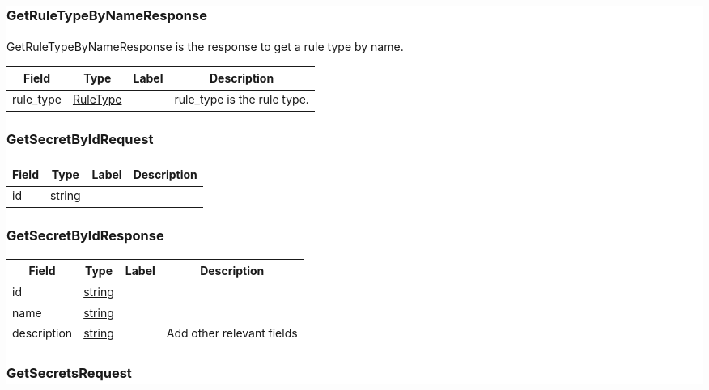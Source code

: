 




<a name="mediator-v1-GetRuleTypeByNameResponse"></a>

### GetRuleTypeByNameResponse
GetRuleTypeByNameResponse is the response to get a rule type by name.


| Field | Type | Label | Description |
| ----- | ---- | ----- | ----------- |
| rule_type | [RuleType](#mediator-v1-RuleType) |  | rule_type is the rule type. |






<a name="mediator-v1-GetSecretByIdRequest"></a>

### GetSecretByIdRequest



| Field | Type | Label | Description |
| ----- | ---- | ----- | ----------- |
| id | [string](#string) |  |  |






<a name="mediator-v1-GetSecretByIdResponse"></a>

### GetSecretByIdResponse



| Field | Type | Label | Description |
| ----- | ---- | ----- | ----------- |
| id | [string](#string) |  |  |
| name | [string](#string) |  |  |
| description | [string](#string) |  | Add other relevant fields |






<a name="mediator-v1-GetSecretsRequest"></a>

### GetSecretsRequest







<a name="mediator-v1-GetSecretsResponse"></a>
